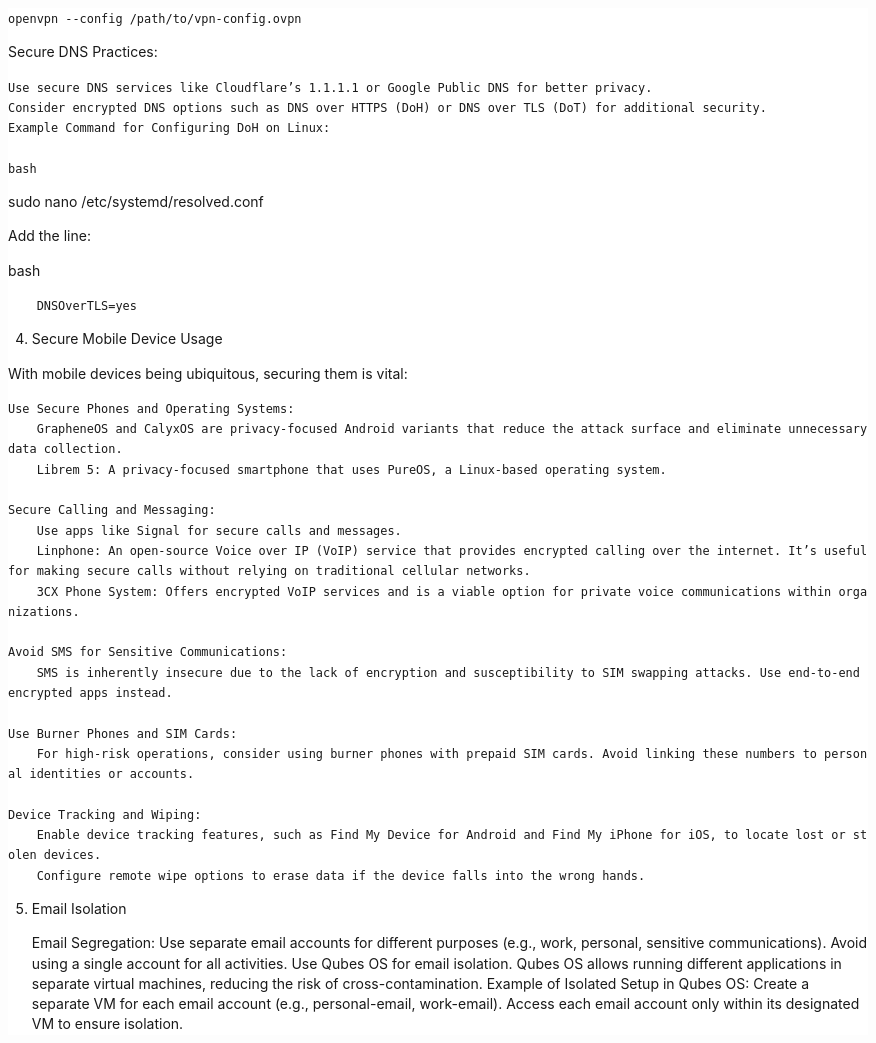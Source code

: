     openvpn --config /path/to/vpn-config.ovpn

Secure DNS Practices:

    Use secure DNS services like Cloudflare’s 1.1.1.1 or Google Public DNS for better privacy.
    Consider encrypted DNS options such as DNS over HTTPS (DoH) or DNS over TLS (DoT) for additional security.
    Example Command for Configuring DoH on Linux:

    bash

sudo nano /etc/systemd/resolved.conf

Add the line:

bash

        DNSOverTLS=yes

4. Secure Mobile Device Usage

With mobile devices being ubiquitous, securing them is vital:

    Use Secure Phones and Operating Systems:
        GrapheneOS and CalyxOS are privacy-focused Android variants that reduce the attack surface and eliminate unnecessary data collection.
        Librem 5: A privacy-focused smartphone that uses PureOS, a Linux-based operating system.

    Secure Calling and Messaging:
        Use apps like Signal for secure calls and messages.
        Linphone: An open-source Voice over IP (VoIP) service that provides encrypted calling over the internet. It’s useful for making secure calls without relying on traditional cellular networks.
        3CX Phone System: Offers encrypted VoIP services and is a viable option for private voice communications within organizations.

    Avoid SMS for Sensitive Communications:
        SMS is inherently insecure due to the lack of encryption and susceptibility to SIM swapping attacks. Use end-to-end encrypted apps instead.

    Use Burner Phones and SIM Cards:
        For high-risk operations, consider using burner phones with prepaid SIM cards. Avoid linking these numbers to personal identities or accounts.

    Device Tracking and Wiping:
        Enable device tracking features, such as Find My Device for Android and Find My iPhone for iOS, to locate lost or stolen devices.
        Configure remote wipe options to erase data if the device falls into the wrong hands.

5. Email Isolation

    Email Segregation:
        Use separate email accounts for different purposes (e.g., work, personal, sensitive communications). Avoid using a single account for all activities.
        Use Qubes OS for email isolation. Qubes OS allows running different applications in separate virtual machines, reducing the risk of cross-contamination.
        Example of Isolated Setup in Qubes OS:
            Create a separate VM for each email account (e.g., personal-email, work-email).
            Access each email account only within its designated VM to ensure isolation.
